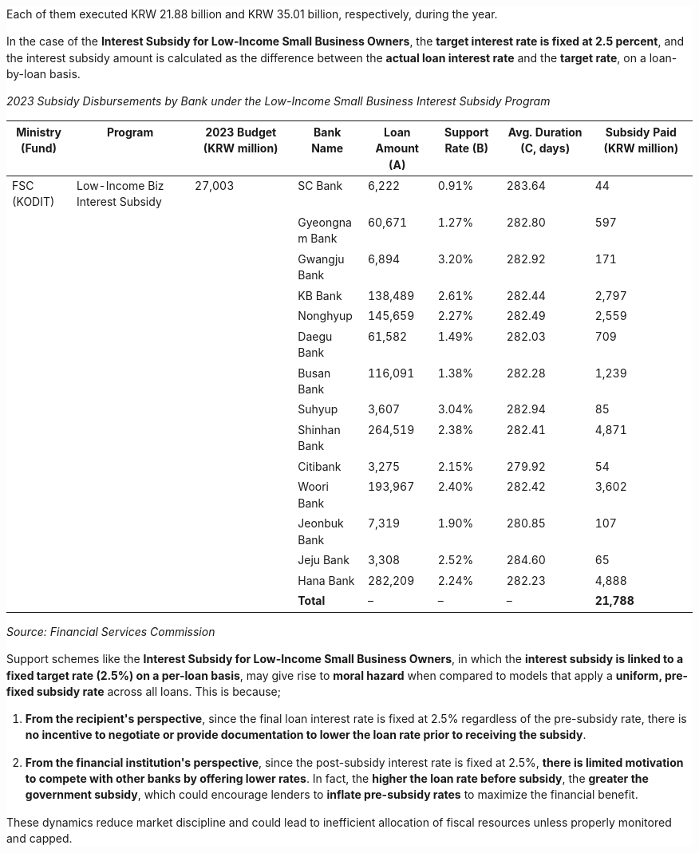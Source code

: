 Each of them executed KRW 21.88 billion and KRW 35.01 billion, respectively, during the year.

In the case of the **Interest Subsidy for Low-Income Small Business Owners**, the **target interest rate is fixed at 2.5 percent**, and the interest subsidy amount is calculated as the difference between the **actual loan interest rate** and the **target rate**, on a loan-by-loan basis.

*2023 Subsidy Disbursements by Bank under the Low-Income Small Business Interest Subsidy Program*

| Ministry (Fund) | Program | 2023 Budget (KRW million) | Bank Name | Loan Amount (A) | Support Rate (B) | Avg. Duration (C, days) | Subsidy Paid (KRW million) |
|-----------------|---------|---------------------------|-----------|------------------|------------------|--------------------------|-----------------------------|
| FSC (KODIT) | Low-Income Biz Interest Subsidy | 27,003 | SC Bank | 6,222 | 0.91% | 283.64 | 44 |
| | | | Gyeongnam Bank | 60,671 | 1.27% | 282.80 | 597 |
| | | | Gwangju Bank | 6,894 | 3.20% | 282.92 | 171 |
| | | | KB Bank | 138,489 | 2.61% | 282.44 | 2,797 |
| | | | Nonghyup | 145,659 | 2.27% | 282.49 | 2,559 |
| | | | Daegu Bank | 61,582 | 1.49% | 282.03 | 709 |
| | | | Busan Bank | 116,091 | 1.38% | 282.28 | 1,239 |
| | | | Suhyup | 3,607 | 3.04% | 282.94 | 85 |
| | | | Shinhan Bank | 264,519 | 2.38% | 282.41 | 4,871 |
| | | | Citibank | 3,275 | 2.15% | 279.92 | 54 |
| | | | Woori Bank | 193,967 | 2.40% | 282.42 | 3,602 |
| | | | Jeonbuk Bank | 7,319 | 1.90% | 280.85 | 107 |
| | | | Jeju Bank | 3,308 | 2.52% | 284.60 | 65 |
| | | | Hana Bank | 282,209 | 2.24% | 282.23 | 4,888 |
| | | | **Total** | – | – | – | **21,788** |

_Source: Financial Services Commission_  

Support schemes like the **Interest Subsidy for Low-Income Small Business Owners**, in which the **interest subsidy is linked to a fixed target rate (2.5%) on a per-loan basis**, may give rise to **moral hazard** when compared to models that apply a **uniform, pre-fixed subsidy rate** across all loans. This is because;

1. **From the recipient's perspective**, since the final loan interest rate is fixed at 2.5% regardless of the pre-subsidy rate, there is **no incentive to negotiate or provide documentation to lower the loan rate prior to receiving the subsidy**.

2. **From the financial institution's perspective**, since the post-subsidy interest rate is fixed at 2.5%, **there is limited motivation to compete with other banks by offering lower rates**. In fact, the **higher the loan rate before subsidy**, the **greater the government subsidy**, which could encourage lenders to **inflate pre-subsidy rates** to maximize the financial benefit.

These dynamics reduce market discipline and could lead to inefficient allocation of fiscal resources unless properly monitored and capped.
